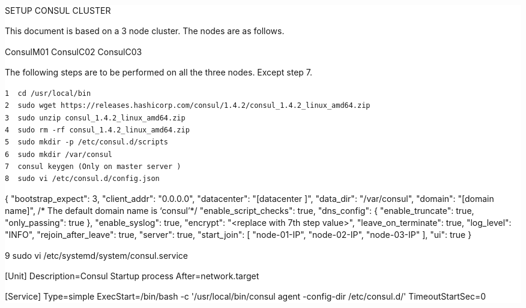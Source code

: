 SETUP CONSUL CLUSTER 

This document is based on a 3 node cluster. The nodes are as follows. 

ConsulM01
ConsulC02
ConsulC03

The following steps are to be performed on all the three nodes. Except step 7.

    1  cd /usr/local/bin
    2  sudo wget https://releases.hashicorp.com/consul/1.4.2/consul_1.4.2_linux_amd64.zip
    3  sudo unzip consul_1.4.2_linux_amd64.zip
    4  sudo rm -rf consul_1.4.2_linux_amd64.zip
    5  sudo mkdir -p /etc/consul.d/scripts
    6  sudo mkdir /var/consul
    7  consul keygen (Only on master server )
    8  sudo vi /etc/consul.d/config.json



{
"bootstrap_expect": 3,
"client_addr": "0.0.0.0",
"datacenter": "[datacenter ]", 
"data_dir": "/var/consul",
"domain": "[domain name]", /* The default domain name is ‘consul’*/
"enable_script_checks": true,
"dns_config": {
"enable_truncate": true,
"only_passing": true
},
"enable_syslog": true,
"encrypt": "<replace with 7th step value>",
"leave_on_terminate": true,
"log_level": "INFO",
"rejoin_after_leave": true,
"server": true,
"start_join": [
"node-01-IP",
"node-02-IP",
"node-03-IP"
],
"ui": true
}
   
   
   9  sudo vi /etc/systemd/system/consul.service

[Unit]
Description=Consul Startup process
After=network.target
 
[Service]
Type=simple
ExecStart=/bin/bash -c '/usr/local/bin/consul agent -config-dir /etc/consul.d/'
TimeoutStartSec=0
 